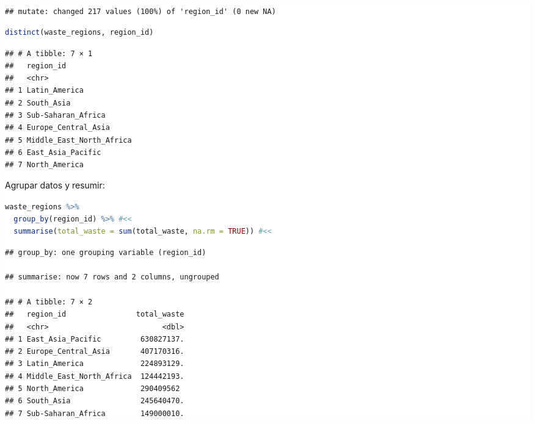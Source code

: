     ## mutate: changed 217 values (100%) of 'region_id' (0 new NA)

``` r
distinct(waste_regions, region_id)
```

    ## # A tibble: 7 × 1
    ##   region_id               
    ##   <chr>                   
    ## 1 Latin_America           
    ## 2 South_Asia              
    ## 3 Sub-Saharan_Africa      
    ## 4 Europe_Central_Asia     
    ## 5 Middle_East_North_Africa
    ## 6 East_Asia_Pacific       
    ## 7 North_America

Agrupar datos y resumir:

``` r
waste_regions %>%
  group_by(region_id) %>% #<<
  summarise(total_waste = sum(total_waste, na.rm = TRUE)) #<<
```

    ## group_by: one grouping variable (region_id)

    ## summarise: now 7 rows and 2 columns, ungrouped

    ## # A tibble: 7 × 2
    ##   region_id                total_waste
    ##   <chr>                          <dbl>
    ## 1 East_Asia_Pacific         630827137.
    ## 2 Europe_Central_Asia       407170316.
    ## 3 Latin_America             224893129.
    ## 4 Middle_East_North_Africa  124442193.
    ## 5 North_America             290409562 
    ## 6 South_Asia                245640470.
    ## 7 Sub-Saharan_Africa        149000010.
